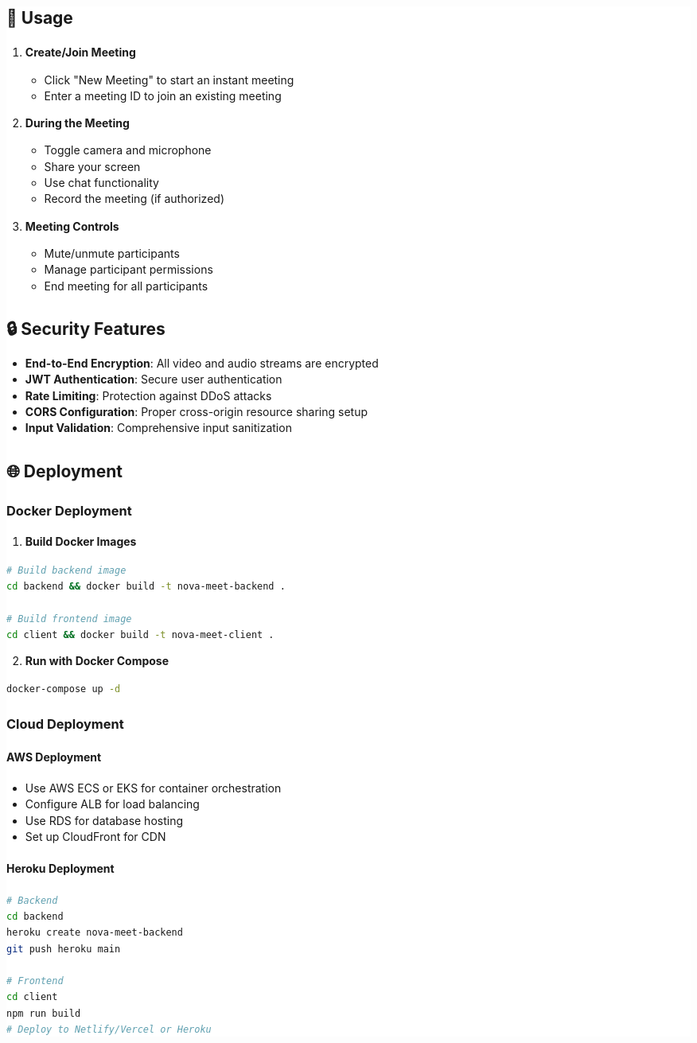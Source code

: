 ## 📱 Usage

1. **Create/Join Meeting**
   - Click "New Meeting" to start an instant meeting
   - Enter a meeting ID to join an existing meeting

2. **During the Meeting**
   - Toggle camera and microphone
   - Share your screen
   - Use chat functionality
   - Record the meeting (if authorized)

3. **Meeting Controls**
   - Mute/unmute participants
   - Manage participant permissions
   - End meeting for all participants

## 🔒 Security Features

- **End-to-End Encryption**: All video and audio streams are encrypted
- **JWT Authentication**: Secure user authentication
- **Rate Limiting**: Protection against DDoS attacks
- **CORS Configuration**: Proper cross-origin resource sharing setup
- **Input Validation**: Comprehensive input sanitization

## 🌐 Deployment

### Docker Deployment

1. **Build Docker Images**
```bash
# Build backend image
cd backend && docker build -t nova-meet-backend .

# Build frontend image
cd client && docker build -t nova-meet-client .
```

2. **Run with Docker Compose**
```bash
docker-compose up -d
```

### Cloud Deployment

#### AWS Deployment
- Use AWS ECS or EKS for container orchestration
- Configure ALB for load balancing
- Use RDS for database hosting
- Set up CloudFront for CDN

#### Heroku Deployment
```bash
# Backend
cd backend
heroku create nova-meet-backend
git push heroku main

# Frontend
cd client
npm run build
# Deploy to Netlify/Vercel or Heroku
```
